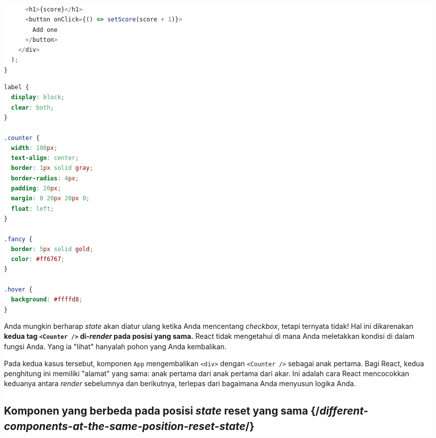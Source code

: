 ```js
      <h1>{score}</h1>
      <button onClick={() => setScore(score + 1)}>
        Add one
      </button>
    </div>
  );
}
```

```css
label {
  display: block;
  clear: both;
}

.counter {
  width: 100px;
  text-align: center;
  border: 1px solid gray;
  border-radius: 4px;
  padding: 20px;
  margin: 0 20px 20px 0;
  float: left;
}

.fancy {
  border: 5px solid gold;
  color: #ff6767;
}

.hover {
  background: #ffffd8;
}
```

</Sandpack>

Anda mungkin berharap *state* akan diatur ulang ketika Anda mencentang *checkbox*, tetapi ternyata tidak! Hal ini dikarenakan **kedua tag `<Counter />` di-*render* pada posisi yang sama.** React tidak mengetahui di mana Anda meletakkan kondisi di dalam fungsi Anda. Yang ia "lihat" hanyalah pohon yang Anda kembalikan.

Pada kedua kasus tersebut, komponen `App` mengembalikan `<div>` dengan `<Counter />` sebagai anak pertama. Bagi React, kedua penghitung ini memiliki "alamat" yang sama: anak pertama dari anak pertama dari akar. Ini adalah cara React mencocokkan keduanya antara *render* sebelumnya dan berikutnya, terlepas dari bagaimana Anda menyusun logika Anda.

</Pitfall>

## Komponen yang berbeda pada posisi *state* reset yang sama {/*different-components-at-the-same-position-reset-state*/}
